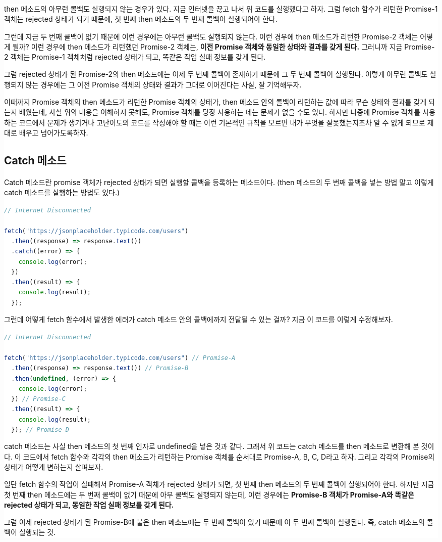 then 메소드의 아무런 콜백도 실행되지 않는 경우가 있다. 지금 인터넷을 끊고 나서 위 코드를 실행했다고 하자. 그럼 fetch 함수가 리턴한 Promise-1 객체는 rejected 상태가 되기 때문에, 첫 번째 then 메소드의 두 번재 콜백이 실행되어야 한다.

그런데 지금 두 번째 콜백이 없기 때문에 이런 경우에는 아무런 콜백도 실행되지 않는다. 이런 경우에 then 메소드가 리턴한 Promise-2 객체는 어떻게 될까? 이런 경우에 then 메소드가 리턴했던 Promise-2 객체는, **이전 Promise 객체와 동일한 상태와 결과를 갖게 된다.** 그러니까 지금 Promise-2 객체는 Promise-1 객체처럼 rejected 상태가 되고, 똑같은 작업 실패 정보를 갖게 된다.

그럼 rejected 상태가 된 Promise-2의 then 메소드에는 이제 두 번째 콜백이 존재하기 때문에 그 두 번째 콜백이 실행된다. 이렇게 아무런 콜백도 실행되지 않는 경우에는 그 이전 Promise 객체의 상태와 결과가 그대로 이어진다는 사실, 잘 기억해두자.

이때까지 Promise 객체의 then 메소드가 리턴한 Promise 객체의 상태가, then 메소드 안의 콜백이 리턴하는 값에 따라 무슨 상태와 결과를 갖게 되는지 배웠는데, 사실 위의 내용을 이해하지 못해도, Promise 객체를 당장 사용하는 데는 문제가 없을 수도 있다. 하지만 나중에 Promise 객체를 사용하는 코드에서 문제가 생기거나 고난이도의 코드를 작성해야 할 때는 이런 기본적인 규칙을 모르면 내가 무엇을 잘못했는지조차 알 수 없게 되므로 제대로 배우고 넘어가도록하자.

## Catch 메소드

Catch 메소드란 promise 객체가 rejected 상태가 되면 실행할 콜백을 등록하는 메소드이다. (then 메소드의 두 번째 콜백을 넣는 방법 말고 이렇게 catch 메소드를 실행하는 방법도 있다.)

```js
// Internet Disconnected

fetch("https://jsonplaceholder.typicode.com/users")
  .then((response) => response.text())
  .catch((error) => {
    console.log(error);
  })
  .then((result) => {
    console.log(result);
  });
```

그런데 어떻게 fetch 함수에서 발생한 에러가 catch 메소드 안의 콜백에까지 전달될 수 있는 걸까? 지금 이 코드를 이렇게 수정해보자.

```js
// Internet Disconnected

fetch("https://jsonplaceholder.typicode.com/users") // Promise-A
  .then((response) => response.text()) // Promise-B
  .then(undefined, (error) => {
    console.log(error);
  }) // Promise-C
  .then((result) => {
    console.log(result);
  }); // Promise-D
```

catch 메소드는 사실 then 메소드의 첫 번째 인자로 undefined을 넣은 것과 같다. 그래서 위 코드는 catch 메소드를 then 메소드로 변환해 본 것이다. 이 코드에서 fetch 함수와 각각의 then 메소드가 리턴하는 Promise 객체를 순서대로 Promise-A, B, C, D라고 하자. 그리고 각각의 Promise의 상태가 어떻게 변하는지 살펴보자.

일단 fetch 함수의 작업이 실패해서 Promise-A 객체가 rejected 상태가 되면, 첫 번째 then 메소드의 두 번째 콜백이 실행되어야 한다. 하지만 지금 첫 번째 then 메소드에는 두 번째 콜백이 없기 때문에 아무 콜백도 실행되지 않는데, 이런 경우에는 **Promise-B 객체가 Promise-A와 똑같은 rejected 상태가 되고, 동일한 작업 실패 정보를 갖게 된다.**

그럼 이제 rejected 상태가 된 Promise-B에 붙은 then 메소드에는 두 번째 콜백이 있기 때문에 이 두 번째 콜백이 실행된다. 즉, catch 메소드의 콜백이 실행되는 것.
